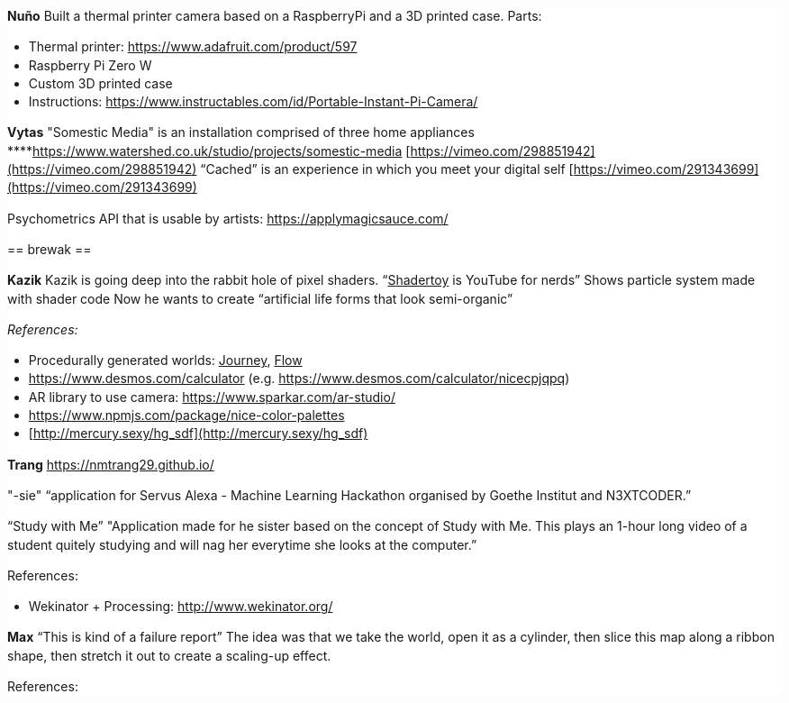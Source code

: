**Nuño**
Built a thermal printer camera based on a RaspberryPi and a 3D printed case.
Parts:

- Thermal printer: https://www.adafruit.com/product/597
- Raspberry Pi Zero W
- Custom 3D printed case
- Instructions: https://www.instructables.com/id/Portable-Instant-Pi-Camera/

**Vytas**
"Somestic Media" is an installation comprised of three home appliances
****https://www.watershed.co.uk/studio/projects/somestic-media
[https://vimeo.com/298851942](https://vimeo.com/298851942)
“Cached” is an experience in which you meet your digital self
[https://vimeo.com/291343699](https://vimeo.com/291343699)

Psychometrics API that is usable by artists: https://applymagicsauce.com/

== brewak ==


**Kazik**
Kazik is going deep into the rabbit hole of pixel shaders. 
“[Shadertoy](http://shadertoy.com) is YouTube for nerds”
Shows particle system made with shader code
Now he wants to create “artificial life forms that look semi-organic”

*References:*

- Procedurally generated worlds: [Journey](http://thatgamecompany.com/journey/), [Flow](http://thatgamecompany.com/flow/)
- https://www.desmos.com/calculator (e.g. https://www.desmos.com/calculator/nicecpjqpq)
- AR library to use camera: https://www.sparkar.com/ar-studio/
- https://www.npmjs.com/package/nice-color-palettes
- [http://mercury.sexy/hg_sdf](http://mercury.sexy/hg_sdf)

**Trang**
https://nmtrang29.github.io/

"-sie"
“application for Servus Alexa - Machine Learning Hackathon organised by Goethe Institut and N3XTCODER.”

“Study with Me”
"Application made for he sister based on the concept of Study with Me. This plays an 1-hour long video of a student quitely studying and will nag her everytime she looks at the computer.”

References:

- Wekinator + Processing: http://www.wekinator.org/


**Max**
“This is kind of a failure report”
The idea was that we take the world, open it as a cylinder, then slice this map along a ribbon shape, then stretch it out to create a scaling-up effect.

References:
